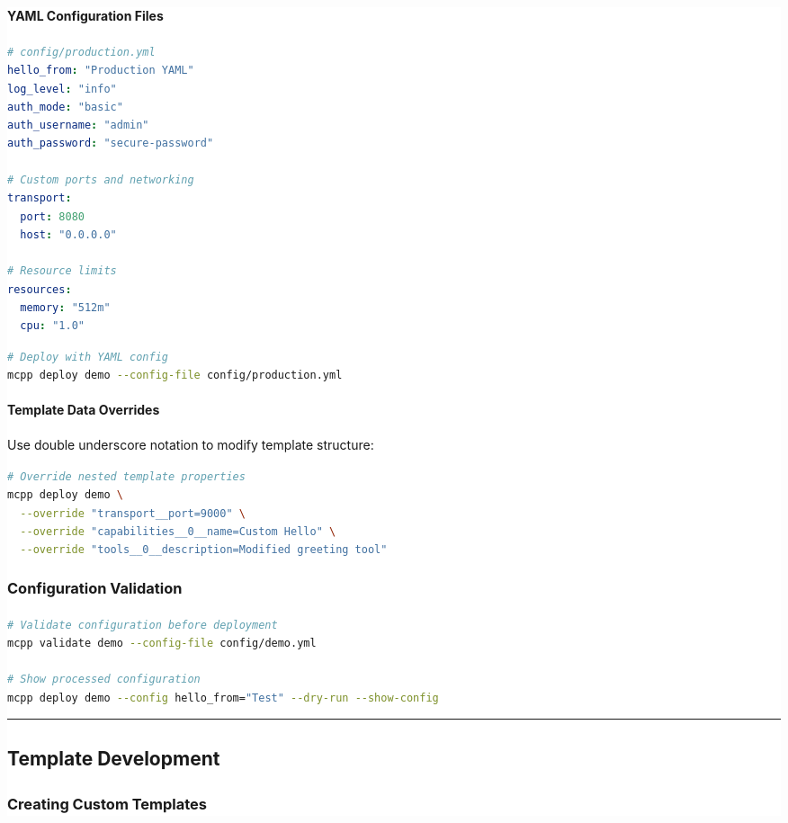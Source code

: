 #### YAML Configuration Files

```yaml
# config/production.yml
hello_from: "Production YAML"
log_level: "info"
auth_mode: "basic"
auth_username: "admin"
auth_password: "secure-password"

# Custom ports and networking
transport:
  port: 8080
  host: "0.0.0.0"

# Resource limits
resources:
  memory: "512m" 
  cpu: "1.0"
```

```bash
# Deploy with YAML config
mcpp deploy demo --config-file config/production.yml
```

#### Template Data Overrides

Use double underscore notation to modify template structure:

```bash
# Override nested template properties
mcpp deploy demo \
  --override "transport__port=9000" \
  --override "capabilities__0__name=Custom Hello" \
  --override "tools__0__description=Modified greeting tool"
```

### Configuration Validation

```bash
# Validate configuration before deployment
mcpp validate demo --config-file config/demo.yml

# Show processed configuration
mcpp deploy demo --config hello_from="Test" --dry-run --show-config
```

---

## Template Development

### Creating Custom Templates
